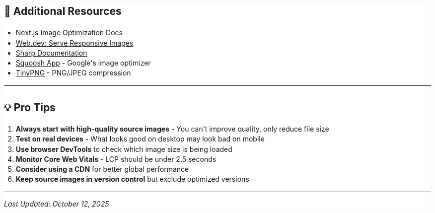 ## 🔗 Additional Resources

- [Next.js Image Optimization Docs](https://nextjs.org/docs/app/api-reference/components/image)
- [Web.dev: Serve Responsive Images](https://web.dev/articles/serve-responsive-images)
- [Sharp Documentation](https://sharp.pixelplumbing.com/)
- [Squoosh App](https://squoosh.app/) - Google's image optimizer
- [TinyPNG](https://tinypng.com/) - PNG/JPEG compression

---

## 💡 Pro Tips

1. **Always start with high-quality source images** - You can't improve quality, only reduce file size
2. **Test on real devices** - What looks good on desktop may look bad on mobile
3. **Use browser DevTools** to check which image size is being loaded
4. **Monitor Core Web Vitals** - LCP should be under 2.5 seconds
5. **Consider using a CDN** for better global performance
6. **Keep source images in version control** but exclude optimized versions

---

_Last Updated: October 12, 2025_
